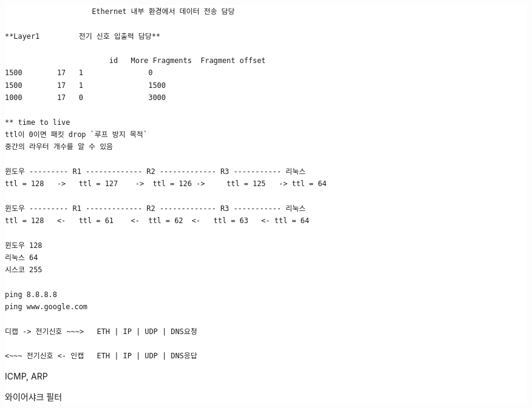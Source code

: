 ```
					Ethernet 내부 환경에서 데이터 전송 담당

**Layer1         전기 신호 입출력 담당**

						id   More Fragments  Fragment offset
1500        17   1               0
1500        17   1               1500
1000        17   0               3000

** time to live
ttl이 0이면 패킷 drop `루프 방지 목적`
중간의 라우터 개수를 알 수 있음

윈도우 --------- R1 ------------- R2 ------------- R3 ----------- 리눅스
ttl = 128   ->   ttl = 127    ->  ttl = 126 ->     ttl = 125   -> ttl = 64

윈도우 --------- R1 ------------- R2 ------------- R3 ----------- 리눅스
ttl = 128   <-   ttl = 61    <-  ttl = 62  <-   ttl = 63   <- ttl = 64

윈도우 128
리눅스 64
시스코 255

ping 8.8.8.8
ping www.google.com

디캡 -> 전기신호 ~~~>   ETH | IP | UDP | DNS요청

<~~~ 전기신호 <- 인캡   ETH | IP | UDP | DNS응답

```

ICMP, ARP

와이어샤크 필터
